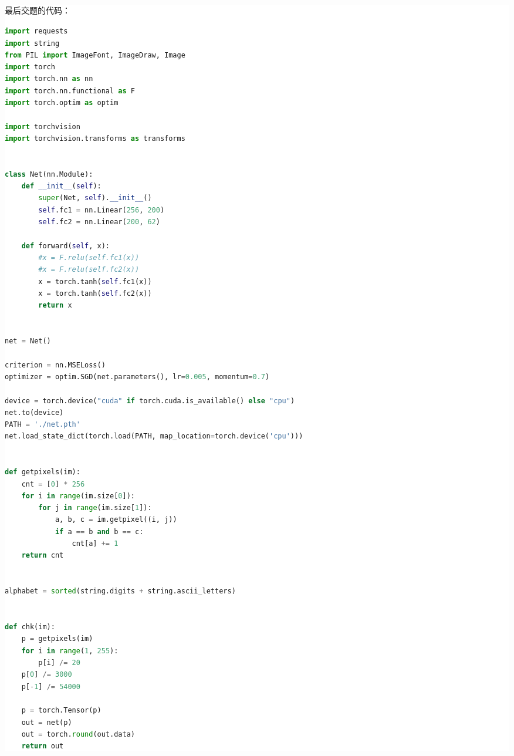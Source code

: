 
最后交题的代码：

```python
import requests
import string
from PIL import ImageFont, ImageDraw, Image
import torch
import torch.nn as nn
import torch.nn.functional as F
import torch.optim as optim

import torchvision
import torchvision.transforms as transforms


class Net(nn.Module):
	def __init__(self):
		super(Net, self).__init__()
		self.fc1 = nn.Linear(256, 200)
		self.fc2 = nn.Linear(200, 62)

	def forward(self, x):
		#x = F.relu(self.fc1(x))
		#x = F.relu(self.fc2(x))
		x = torch.tanh(self.fc1(x))
		x = torch.tanh(self.fc2(x))
		return x


net = Net()

criterion = nn.MSELoss()
optimizer = optim.SGD(net.parameters(), lr=0.005, momentum=0.7)

device = torch.device("cuda" if torch.cuda.is_available() else "cpu")
net.to(device)
PATH = './net.pth'
net.load_state_dict(torch.load(PATH, map_location=torch.device('cpu')))


def getpixels(im):
	cnt = [0] * 256
	for i in range(im.size[0]):
		for j in range(im.size[1]):
			a, b, c = im.getpixel((i, j))
			if a == b and b == c:
				cnt[a] += 1
	return cnt


alphabet = sorted(string.digits + string.ascii_letters)


def chk(im):
	p = getpixels(im)
	for i in range(1, 255):
		p[i] /= 20
	p[0] /= 3000
	p[-1] /= 54000

	p = torch.Tensor(p)
	out = net(p)
	out = torch.round(out.data)
	return out
```